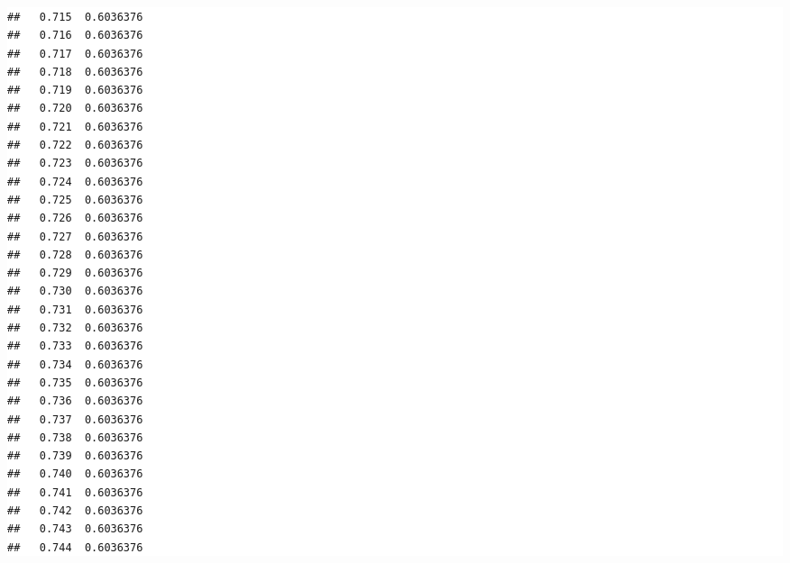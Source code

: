     ##   0.715  0.6036376
    ##   0.716  0.6036376
    ##   0.717  0.6036376
    ##   0.718  0.6036376
    ##   0.719  0.6036376
    ##   0.720  0.6036376
    ##   0.721  0.6036376
    ##   0.722  0.6036376
    ##   0.723  0.6036376
    ##   0.724  0.6036376
    ##   0.725  0.6036376
    ##   0.726  0.6036376
    ##   0.727  0.6036376
    ##   0.728  0.6036376
    ##   0.729  0.6036376
    ##   0.730  0.6036376
    ##   0.731  0.6036376
    ##   0.732  0.6036376
    ##   0.733  0.6036376
    ##   0.734  0.6036376
    ##   0.735  0.6036376
    ##   0.736  0.6036376
    ##   0.737  0.6036376
    ##   0.738  0.6036376
    ##   0.739  0.6036376
    ##   0.740  0.6036376
    ##   0.741  0.6036376
    ##   0.742  0.6036376
    ##   0.743  0.6036376
    ##   0.744  0.6036376